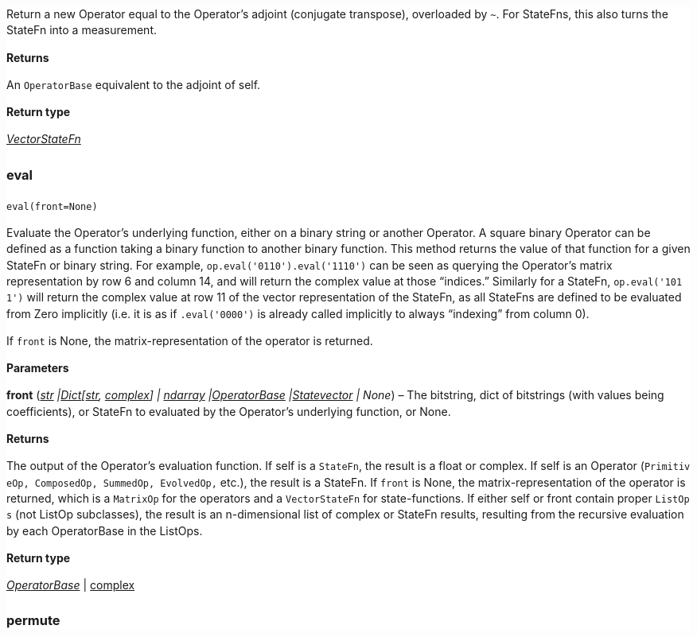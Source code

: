 Return a new Operator equal to the Operator’s adjoint (conjugate transpose), overloaded by `~`. For StateFns, this also turns the StateFn into a measurement.

**Returns**

An `OperatorBase` equivalent to the adjoint of self.

**Return type**

[*VectorStateFn*](#qiskit.opflow.state_fns.VectorStateFn "qiskit.opflow.state_fns.vector_state_fn.VectorStateFn")

### eval

<span id="qiskit.opflow.state_fns.VectorStateFn.eval" />

`eval(front=None)`

Evaluate the Operator’s underlying function, either on a binary string or another Operator. A square binary Operator can be defined as a function taking a binary function to another binary function. This method returns the value of that function for a given StateFn or binary string. For example, `op.eval('0110').eval('1110')` can be seen as querying the Operator’s matrix representation by row 6 and column 14, and will return the complex value at those “indices.” Similarly for a StateFn, `op.eval('1011')` will return the complex value at row 11 of the vector representation of the StateFn, as all StateFns are defined to be evaluated from Zero implicitly (i.e. it is as if `.eval('0000')` is already called implicitly to always “indexing” from column 0).

If `front` is None, the matrix-representation of the operator is returned.

**Parameters**

**front** ([*str*](https://docs.python.org/3/library/stdtypes.html#str "(in Python v3.12)")  *|*[*Dict*](https://docs.python.org/3/library/typing.html#typing.Dict "(in Python v3.12)")*\[*[*str*](https://docs.python.org/3/library/stdtypes.html#str "(in Python v3.12)")*,* [*complex*](https://docs.python.org/3/library/functions.html#complex "(in Python v3.12)")*] |* [*ndarray*](https://numpy.org/doc/stable/reference/generated/numpy.ndarray.html#numpy.ndarray "(in NumPy v1.26)")  *|*[*OperatorBase*](qiskit.opflow.OperatorBase "qiskit.opflow.operator_base.OperatorBase")  *|*[*Statevector*](qiskit.quantum_info.Statevector "qiskit.quantum_info.states.statevector.Statevector") *| None*) – The bitstring, dict of bitstrings (with values being coefficients), or StateFn to evaluated by the Operator’s underlying function, or None.

**Returns**

The output of the Operator’s evaluation function. If self is a `StateFn`, the result is a float or complex. If self is an Operator (`PrimitiveOp, ComposedOp, SummedOp, EvolvedOp,` etc.), the result is a StateFn. If `front` is None, the matrix-representation of the operator is returned, which is a `MatrixOp` for the operators and a `VectorStateFn` for state-functions. If either self or front contain proper `ListOps` (not ListOp subclasses), the result is an n-dimensional list of complex or StateFn results, resulting from the recursive evaluation by each OperatorBase in the ListOps.

**Return type**

[*OperatorBase*](qiskit.opflow.OperatorBase "qiskit.opflow.operator_base.OperatorBase") | [complex](https://docs.python.org/3/library/functions.html#complex "(in Python v3.12)")

### permute
